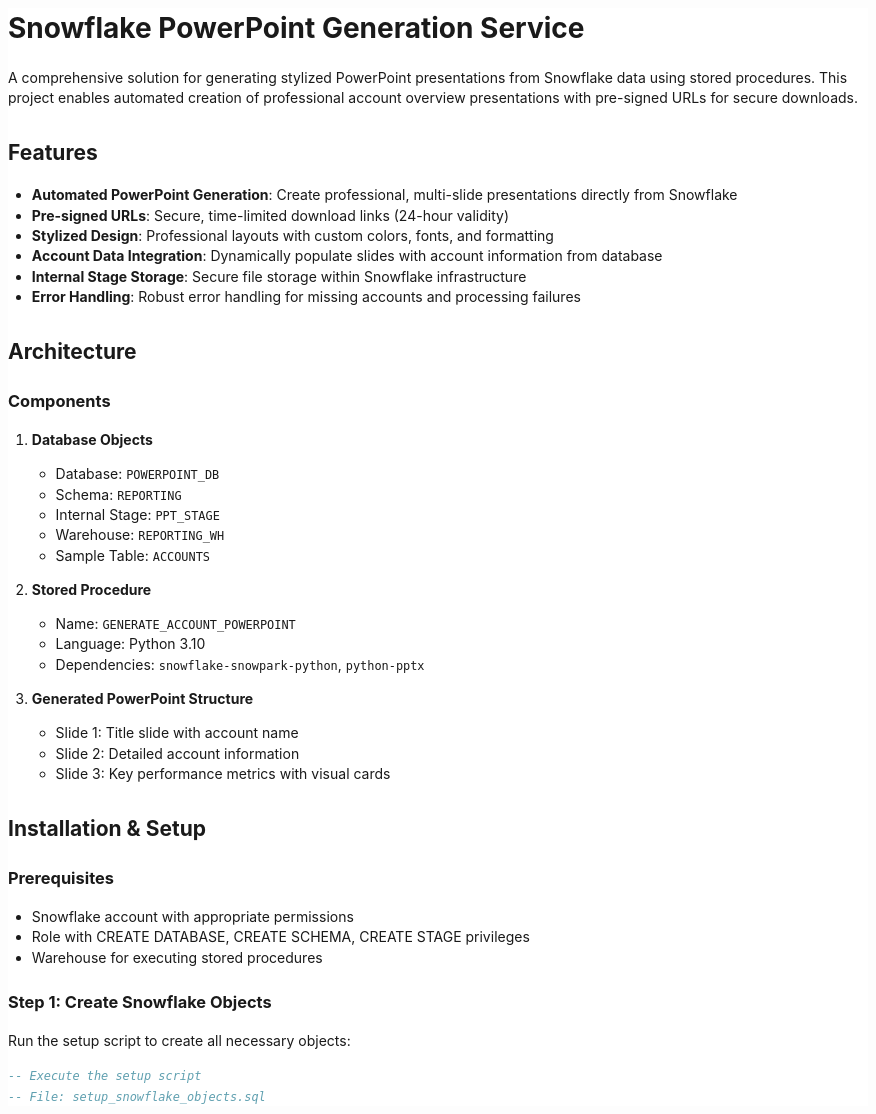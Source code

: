 # Snowflake PowerPoint Generation Service

A comprehensive solution for generating stylized PowerPoint presentations from Snowflake data using stored procedures. This project enables automated creation of professional account overview presentations with pre-signed URLs for secure downloads.

## Features

- **Automated PowerPoint Generation**: Create professional, multi-slide presentations directly from Snowflake
- **Pre-signed URLs**: Secure, time-limited download links (24-hour validity)
- **Stylized Design**: Professional layouts with custom colors, fonts, and formatting
- **Account Data Integration**: Dynamically populate slides with account information from database
- **Internal Stage Storage**: Secure file storage within Snowflake infrastructure
- **Error Handling**: Robust error handling for missing accounts and processing failures

## Architecture

### Components

1. **Database Objects**
   - Database: `POWERPOINT_DB`
   - Schema: `REPORTING`
   - Internal Stage: `PPT_STAGE`
   - Warehouse: `REPORTING_WH`
   - Sample Table: `ACCOUNTS`

2. **Stored Procedure**
   - Name: `GENERATE_ACCOUNT_POWERPOINT`
   - Language: Python 3.10
   - Dependencies: `snowflake-snowpark-python`, `python-pptx`

3. **Generated PowerPoint Structure**
   - Slide 1: Title slide with account name
   - Slide 2: Detailed account information
   - Slide 3: Key performance metrics with visual cards

## Installation & Setup

### Prerequisites

- Snowflake account with appropriate permissions
- Role with CREATE DATABASE, CREATE SCHEMA, CREATE STAGE privileges
- Warehouse for executing stored procedures

### Step 1: Create Snowflake Objects

Run the setup script to create all necessary objects:

```sql
-- Execute the setup script
-- File: setup_snowflake_objects.sql
```
